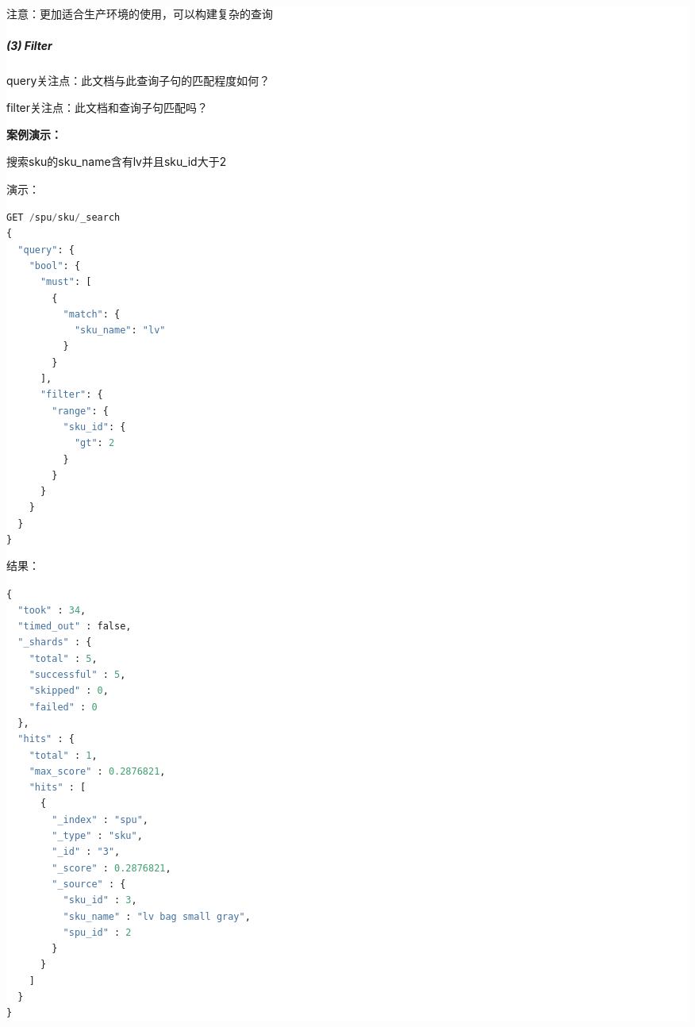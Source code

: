 注意：更加适合生产环境的使用，可以构建复杂的查询
 
##### (3) Filter
 
query关注点：此文档与此查询子句的匹配程度如何？
 
filter关注点：此文档和查询子句匹配吗？
 
**案例演示：**
 
搜索sku的sku_name含有lv并且sku_id大于2
 
演示：
 
```python
GET /spu/sku/_search
{
  "query": {
    "bool": {
      "must": [
        {
          "match": {
            "sku_name": "lv"
          }
        }
      ],
      "filter": {
        "range": {
          "sku_id": {
            "gt": 2
          }
        }
      }
    }
  }
}
```
 
结果：
 
```python
{
  "took" : 34,
  "timed_out" : false,
  "_shards" : {
    "total" : 5,
    "successful" : 5,
    "skipped" : 0,
    "failed" : 0
  },
  "hits" : {
    "total" : 1,
    "max_score" : 0.2876821,
    "hits" : [
      {
        "_index" : "spu",
        "_type" : "sku",
        "_id" : "3",
        "_score" : 0.2876821,
        "_source" : {
          "sku_id" : 3,
          "sku_name" : "lv bag small gray",
          "spu_id" : 2
        }
      }
    ]
  }
}
```